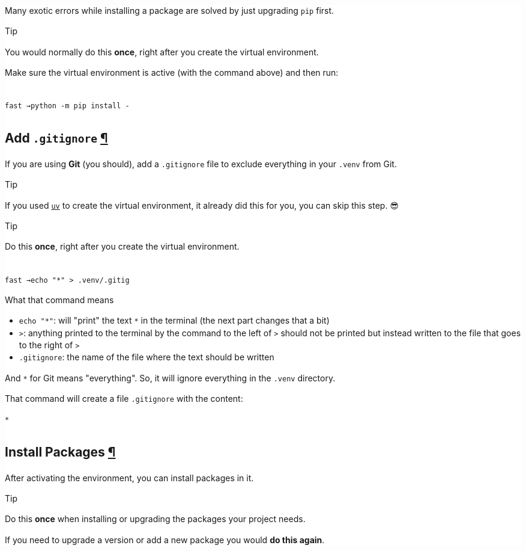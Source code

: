 Many exotic errors while installing a package are solved by just upgrading `pip` first.

Tip

You would normally do this **once**, right after you create the virtual environment.

Make sure the virtual environment is active (with the command above) and then run:

```

fast →python -m pip install -
```

## Add `.gitignore` [¶](https://fastapi.tiangolo.com/virtual-environments/\#add-gitignore "Permanent link")

If you are using **Git** (you should), add a `.gitignore` file to exclude everything in your `.venv` from Git.

Tip

If you used [`uv`](https://github.com/astral-sh/uv) to create the virtual environment, it already did this for you, you can skip this step. 😎

Tip

Do this **once**, right after you create the virtual environment.

```

fast →echo "*" > .venv/.gitig
```

What that command means

- `echo "*"`: will "print" the text `*` in the terminal (the next part changes that a bit)
- `>`: anything printed to the terminal by the command to the left of `>` should not be printed but instead written to the file that goes to the right of `>`
- `.gitignore`: the name of the file where the text should be written

And `*` for Git means "everything". So, it will ignore everything in the `.venv` directory.

That command will create a file `.gitignore` with the content:

```md-code__content
*

```

## Install Packages [¶](https://fastapi.tiangolo.com/virtual-environments/\#install-packages "Permanent link")

After activating the environment, you can install packages in it.

Tip

Do this **once** when installing or upgrading the packages your project needs.

If you need to upgrade a version or add a new package you would **do this again**.
